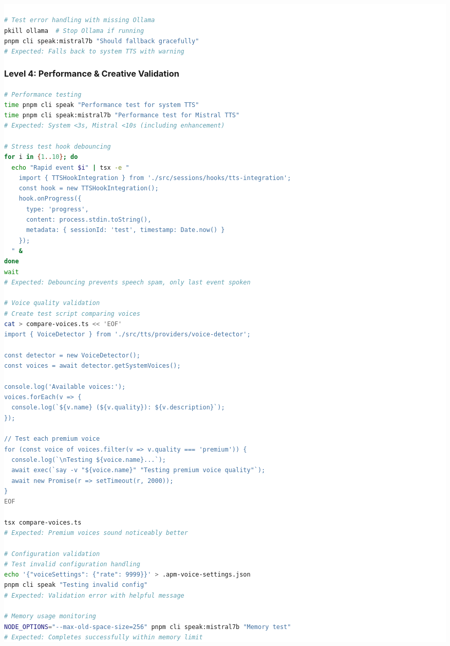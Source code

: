 ```bash

# Test error handling with missing Ollama
pkill ollama  # Stop Ollama if running
pnpm cli speak:mistral7b "Should fallback gracefully"
# Expected: Falls back to system TTS with warning
```

### Level 4: Performance & Creative Validation

```bash
# Performance testing
time pnpm cli speak "Performance test for system TTS"
time pnpm cli speak:mistral7b "Performance test for Mistral TTS"
# Expected: System <3s, Mistral <10s (including enhancement)

# Stress test hook debouncing
for i in {1..10}; do
  echo "Rapid event $i" | tsx -e "
    import { TTSHookIntegration } from './src/sessions/hooks/tts-integration';
    const hook = new TTSHookIntegration();
    hook.onProgress({ 
      type: 'progress', 
      content: process.stdin.toString(),
      metadata: { sessionId: 'test', timestamp: Date.now() }
    });
  " &
done
wait
# Expected: Debouncing prevents speech spam, only last event spoken

# Voice quality validation
# Create test script comparing voices
cat > compare-voices.ts << 'EOF'
import { VoiceDetector } from './src/tts/providers/voice-detector';

const detector = new VoiceDetector();
const voices = await detector.getSystemVoices();

console.log('Available voices:');
voices.forEach(v => {
  console.log(`${v.name} (${v.quality}): ${v.description}`);
});

// Test each premium voice
for (const voice of voices.filter(v => v.quality === 'premium')) {
  console.log(`\nTesting ${voice.name}...`);
  await exec(`say -v "${voice.name}" "Testing premium voice quality"`);
  await new Promise(r => setTimeout(r, 2000));
}
EOF

tsx compare-voices.ts
# Expected: Premium voices sound noticeably better

# Configuration validation
# Test invalid configuration handling
echo '{"voiceSettings": {"rate": 9999}}' > .apm-voice-settings.json
pnpm cli speak "Testing invalid config"
# Expected: Validation error with helpful message

# Memory usage monitoring
NODE_OPTIONS="--max-old-space-size=256" pnpm cli speak:mistral7b "Memory test"
# Expected: Completes successfully within memory limit
```